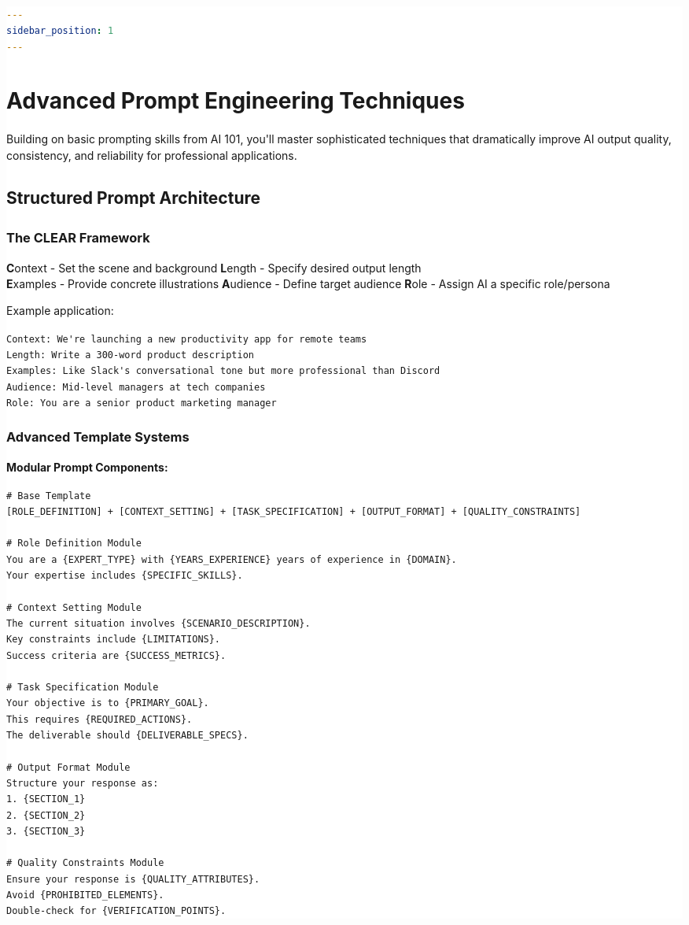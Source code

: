 ```yaml
---
sidebar_position: 1
---
```


# Advanced Prompt Engineering Techniques

Building on basic prompting skills from AI 101, you'll master sophisticated techniques that dramatically improve AI output quality, consistency, and reliability for professional applications.

## Structured Prompt Architecture

### The CLEAR Framework

**C**ontext - Set the scene and background
**L**ength - Specify desired output length  
**E**xamples - Provide concrete illustrations
**A**udience - Define target audience
**R**ole - Assign AI a specific role/persona

Example application:

```text
Context: We're launching a new productivity app for remote teams
Length: Write a 300-word product description
Examples: Like Slack's conversational tone but more professional than Discord
Audience: Mid-level managers at tech companies
Role: You are a senior product marketing manager
```

### Advanced Template Systems

**Modular Prompt Components:**

```text
# Base Template
[ROLE_DEFINITION] + [CONTEXT_SETTING] + [TASK_SPECIFICATION] + [OUTPUT_FORMAT] + [QUALITY_CONSTRAINTS]

# Role Definition Module
You are a {EXPERT_TYPE} with {YEARS_EXPERIENCE} years of experience in {DOMAIN}.
Your expertise includes {SPECIFIC_SKILLS}.

# Context Setting Module  
The current situation involves {SCENARIO_DESCRIPTION}.
Key constraints include {LIMITATIONS}.
Success criteria are {SUCCESS_METRICS}.

# Task Specification Module
Your objective is to {PRIMARY_GOAL}.
This requires {REQUIRED_ACTIONS}.
The deliverable should {DELIVERABLE_SPECS}.

# Output Format Module
Structure your response as:
1. {SECTION_1}
2. {SECTION_2}  
3. {SECTION_3}

# Quality Constraints Module
Ensure your response is {QUALITY_ATTRIBUTES}.
Avoid {PROHIBITED_ELEMENTS}.
Double-check for {VERIFICATION_POINTS}.
```